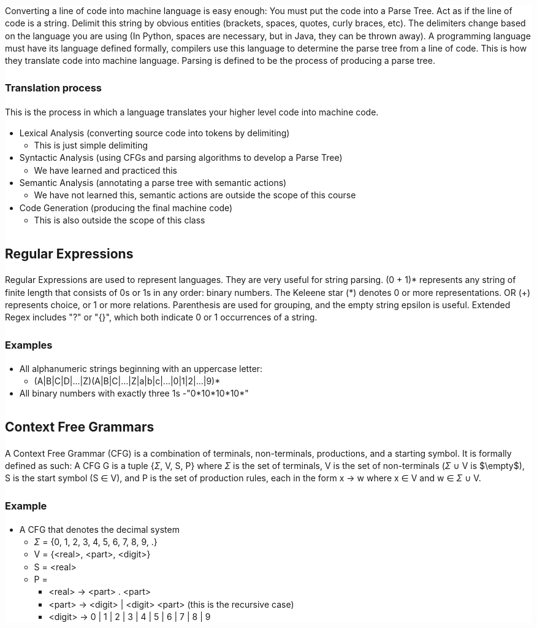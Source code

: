 Converting a line of code into machine language is easy enough: You must put the code into a Parse Tree. Act as if the line of code is a string. Delimit this string by obvious entities (brackets, spaces, quotes, curly braces, etc). The delimiters change based on the language you are using (In Python, spaces are necessary, but in Java, they can be thrown away). A programming language must have its language defined formally, compilers use this language to determine the parse tree from a line of code. This is how they translate code into machine language. Parsing is defined to be the process of producing a parse tree.

### Translation process

This is the process in which a language translates your higher level code into machine code.

- Lexical Analysis (converting source code into tokens by delimiting)
  - This is just simple delimiting
- Syntactic Analysis (using CFGs and parsing algorithms to develop a Parse Tree)
  - We have learned and practiced this
- Semantic Analysis (annotating a parse tree with semantic actions)
  - We have not learned this, semantic actions are outside the scope of this course
- Code Generation (producing the final machine code)
  - This is also outside the scope of this class

## Regular Expressions

Regular Expressions are used to represent languages. They are very useful for string parsing. (0 + 1)\* represents any string of finite length that consists of 0s or 1s in any order: binary numbers. The Keleene star (\*) denotes 0 or more representations. OR (+) represents choice, or 1 or more relations. Parenthesis are used for grouping, and the empty string epsilon is useful. Extended Regex includes "?" or "{}", which both indicate 0 or 1 occurrences of a string.

### Examples

- All alphanumeric strings beginning with an uppercase letter:
  - (A|B|C|D|...|Z)(A|B|C|...|Z|a|b|c|...|0|1|2|...|9)*
- All binary numbers with exactly three 1s
  -"0\*10\*10\*10\*"

## Context Free Grammars

A Context Free Grammar (CFG) is a combination of terminals, non-terminals, productions, and a starting symbol. It is formally defined as such: A CFG G is a tuple {$\Sigma$, V, S, P} where $\Sigma$ is the set of terminals, V is the set of non-terminals ($\Sigma \:\cup$ V is $\empty$), S is the start symbol (S $\in$ V), and P is the set of production rules, each in the form x -> w where x $\in$ V and w $\in$ $\Sigma \:\cup$ V.

### Example

- A CFG that denotes the decimal system
  - $\Sigma$ = {0, 1, 2, 3, 4, 5, 6, 7, 8, 9, .}
  - V = {\<real\>, \<part\>, \<digit\>}
  - S = \<real\>
  - P =
    - \<real\> -> \<part\> . \<part\>
    - \<part\> -> \<digit\> | \<digit\> \<part\> (this is the recursive case)
    - \<digit\> -> 0 | 1 | 2 | 3 | 4 | 5 | 6 | 7 | 8 | 9
